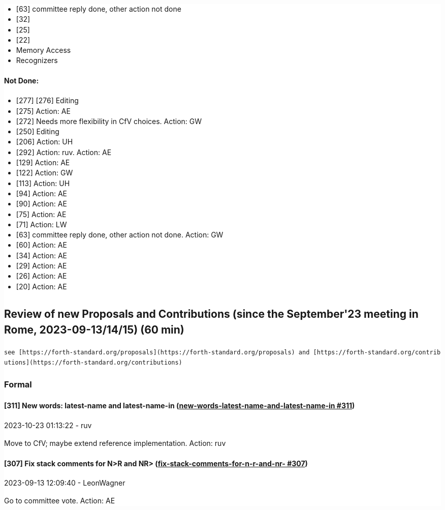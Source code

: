 * [63] committee reply done, other action not done
* [32]
* [25]
* [22]
* Memory Access
* Recognizers

#### Not Done:

* [277] [276] Editing
* [275] Action: AE
* [272] Needs more flexibility in CfV choices.  Action: GW
* [250] Editing
* [206] Action: UH
* [292] Action: ruv. Action: AE
* [129] Action: AE
* [122] Action: GW
* [113] Action: UH
* [94] Action: AE
* [90] Action: AE
* [75] Action: AE
* [71] Action: LW
* [63] committee reply done, other action not done. Action: GW
* [60] Action: AE
* [34] Action: AE
* [29] Action: AE
* [26] Action: AE
* [20] Action: AE




## Review of new Proposals and Contributions (since the September'23 meeting in Rome, 2023-09-13/14/15) (60 min)  
    see [https://forth-standard.org/proposals](https://forth-standard.org/proposals) and [https://forth-standard.org/contributions](https://forth-standard.org/contributions)
    
### Formal

#### [311] New words: latest-name and latest-name-in ([new-words-latest-name-and-latest-name-in #311](/proposals/new-words-latest-name-and-latest-name-in#contribution-311))
2023-10-23 01:13:22 - ruv

Move to CfV; maybe extend reference implementation.  Action: ruv

#### [307] Fix stack comments for N&gt;R and NR&gt; ([fix-stack-comments-for-n-r-and-nr- #307](/proposals/fix-stack-comments-for-n-r-and-nr-#contribution-307))
2023-09-13 12:09:40 - LeonWagner

Go to committee vote.  Action: AE

